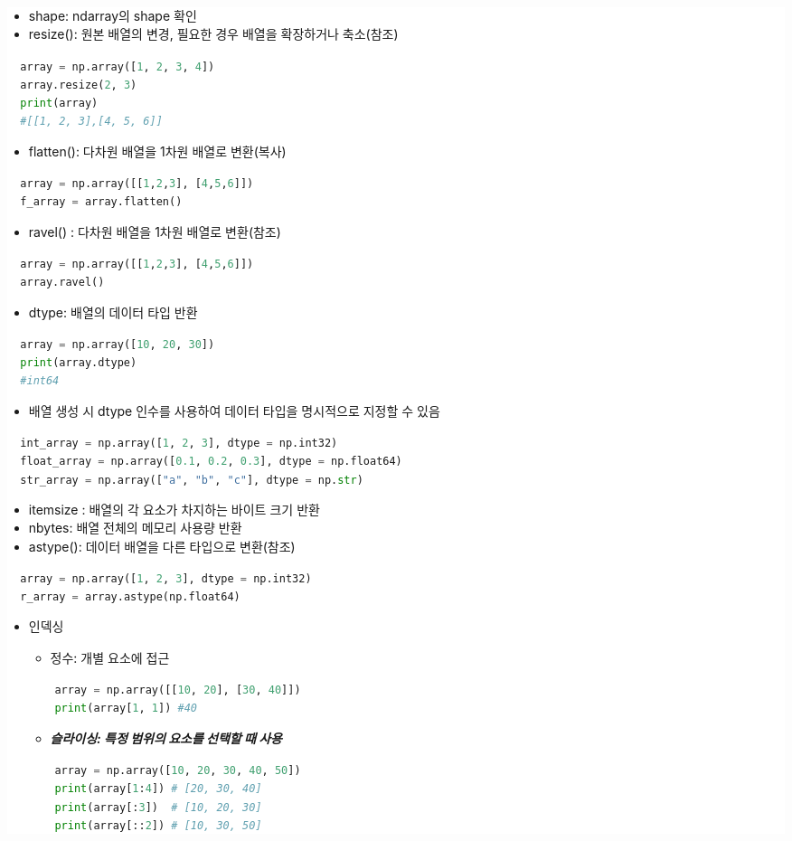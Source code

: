   - shape: ndarray의 shape 확인
  - resize(): 원본 배열의 변경, 필요한 경우 배열을 확장하거나 축소(참조)
  
  ```python
    array = np.array([1, 2, 3, 4])
    array.resize(2, 3)
    print(array) 
    #[[1, 2, 3],[4, 5, 6]]
  ```
  
  - flatten(): 다차원 배열을 1차원 배열로 변환(복사)
  
  ```python
    array = np.array([[1,2,3], [4,5,6]])
    f_array = array.flatten()    
  ```

  - ravel() : 다차원 배열을 1차원 배열로 변환(참조)
  
  ```python
    array = np.array([[1,2,3], [4,5,6]])
    array.ravel()
  ```

  - dtype: 배열의 데이터 타입 반환
  
  ```python
    array = np.array([10, 20, 30])
    print(array.dtype)
    #int64
  ```

  - 배열 생성 시 dtype 인수를 사용하여 데이터 타입을 명시적으로 지정할 수 있음
  
  ```python
    int_array = np.array([1, 2, 3], dtype = np.int32)
    float_array = np.array([0.1, 0.2, 0.3], dtype = np.float64)
    str_array = np.array(["a", "b", "c"], dtype = np.str)
  ```

  - itemsize : 배열의 각 요소가 차지하는 바이트 크기 반환
  - nbytes: 배열 전체의 메모리 사용량 반환
  - astype(): 데이터 배열을 다른 타입으로 변환(참조)
  
  ```python
    array = np.array([1, 2, 3], dtype = np.int32)
    r_array = array.astype(np.float64)
  ```

  - 인덱싱
    - 정수: 개별 요소에 접근

    ```python
        array = np.array([[10, 20], [30, 40]])
        print(array[1, 1]) #40
    ```

    - ***슬라이싱: 특정 범위의 요소를 선택할 때 사용***

    ```python
        array = np.array([10, 20, 30, 40, 50])
        print(array[1:4]) # [20, 30, 40]        
        print(array[:3])  # [10, 20, 30]
        print(array[::2]) # [10, 30, 50]
